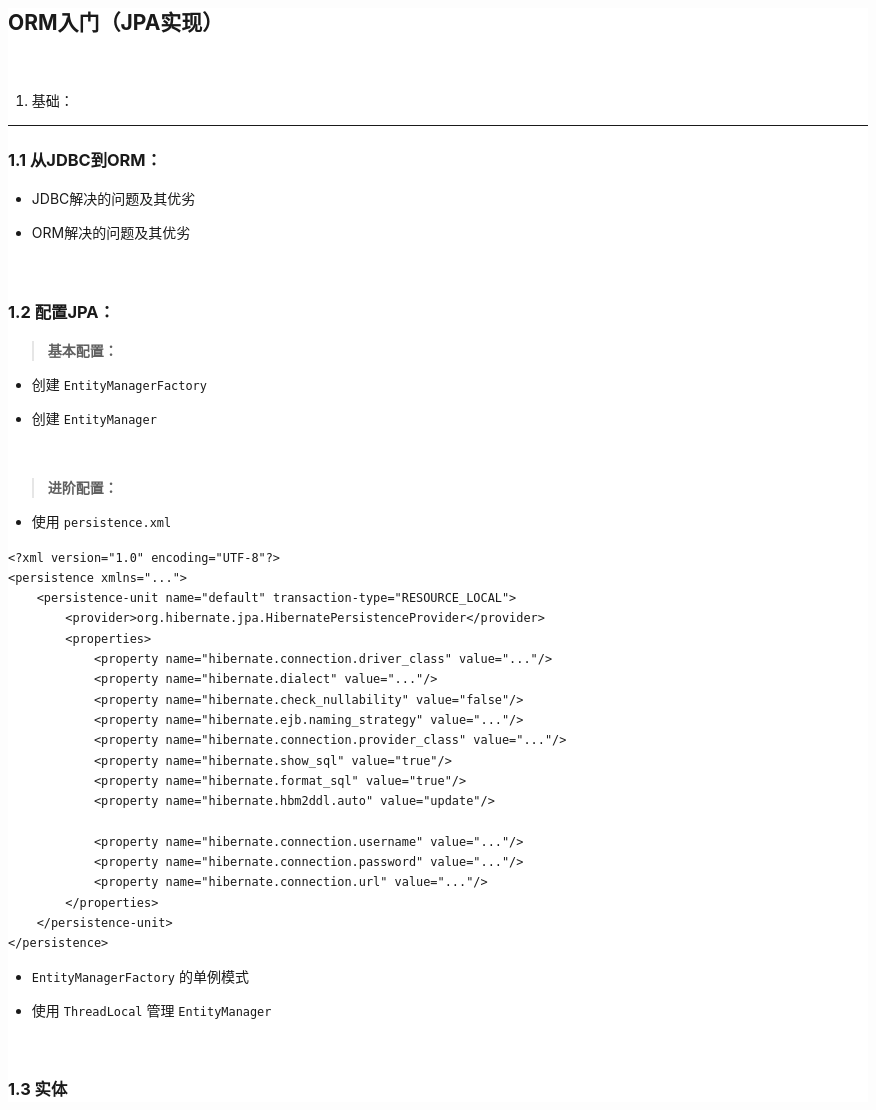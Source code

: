 ORM入门（JPA实现）
------------------

 

1. 基础：
---------

### 1.1 从JDBC到ORM：

-   JDBC解决的问题及其优劣

-   ORM解决的问题及其优劣

 

### 1.2 配置JPA：

>   **基本配置：**

-   创建 `EntityManagerFactory`

-   创建 `EntityManager`

 

>   **进阶配置：**

-   使用 `persistence.xml`

~~~~~~~~~~~~~~~~~~~~~~~~~~~~~~~~~~~~~~~~~~~~~~~~~~~~~~~~~~~~~~~~~~~~~~~~~~~~~~~~
<?xml version="1.0" encoding="UTF-8"?>
<persistence xmlns="...">
    <persistence-unit name="default" transaction-type="RESOURCE_LOCAL">
        <provider>org.hibernate.jpa.HibernatePersistenceProvider</provider>
        <properties>
            <property name="hibernate.connection.driver_class" value="..."/>
            <property name="hibernate.dialect" value="..."/>
            <property name="hibernate.check_nullability" value="false"/>
            <property name="hibernate.ejb.naming_strategy" value="..."/>
            <property name="hibernate.connection.provider_class" value="..."/>
            <property name="hibernate.show_sql" value="true"/>
            <property name="hibernate.format_sql" value="true"/>
            <property name="hibernate.hbm2ddl.auto" value="update"/>

            <property name="hibernate.connection.username" value="..."/>
            <property name="hibernate.connection.password" value="..."/>
            <property name="hibernate.connection.url" value="..."/>
        </properties>
    </persistence-unit>
</persistence> 
~~~~~~~~~~~~~~~~~~~~~~~~~~~~~~~~~~~~~~~~~~~~~~~~~~~~~~~~~~~~~~~~~~~~~~~~~~~~~~~~

-   `EntityManagerFactory` 的单例模式

-   使用 `ThreadLocal` 管理 `EntityManager`

 

### 1.3 实体
